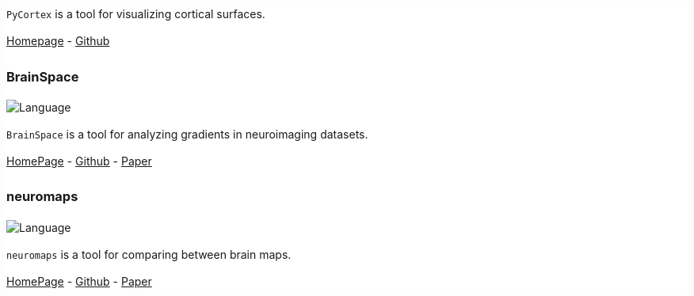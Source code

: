 `PyCortex` is a tool for visualizing cortical surfaces.

[Homepage](https://gallantlab.github.io/pycortex/) -
[Github](https://github.com/gallantlab/pycortex)

### BrainSpace

![Language](https://img.shields.io/badge/Language-Python-blue.svg)

`BrainSpace` is a tool for analyzing gradients in neuroimaging datasets.

[HomePage](https://brainspace.readthedocs.io/en/latest/) -
[Github](https://github.com/MICA-MNI/BrainSpace) -
[Paper](https://doi.org/10.1038/s42003-020-0794-7)

### neuromaps

![Language](https://img.shields.io/badge/Language-Python-blue.svg)

`neuromaps` is a tool for comparing between brain maps.

[HomePage](https://netneurolab.github.io/neuromaps/) -
[Github](https://github.com/netneurolab/neuromaps) -
[Paper](https://www.biorxiv.org/content/10.1101/2022.01.06.475081v1)
